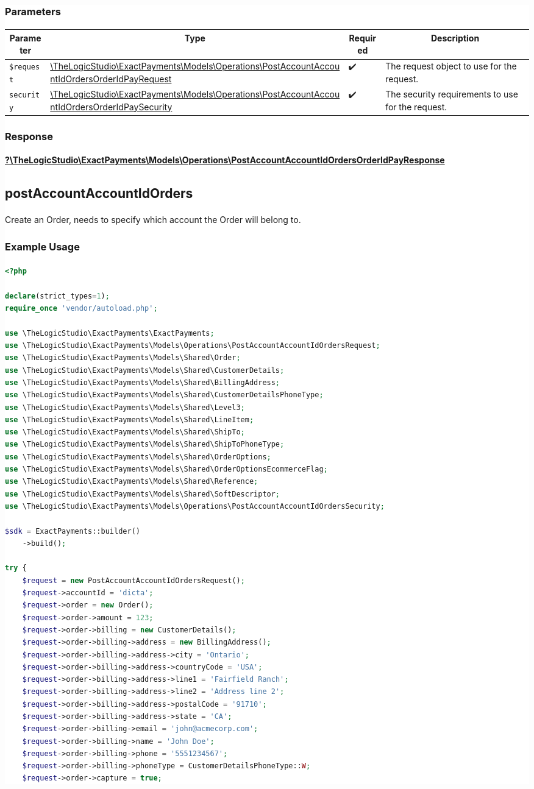### Parameters

| Parameter                                                                                                                                                               | Type                                                                                                                                                                    | Required                                                                                                                                                                | Description                                                                                                                                                             |
| ----------------------------------------------------------------------------------------------------------------------------------------------------------------------- | ----------------------------------------------------------------------------------------------------------------------------------------------------------------------- | ----------------------------------------------------------------------------------------------------------------------------------------------------------------------- | ----------------------------------------------------------------------------------------------------------------------------------------------------------------------- |
| `$request`                                                                                                                                                              | [\TheLogicStudio\ExactPayments\Models\Operations\PostAccountAccountIdOrdersOrderIdPayRequest](../../models/operations/PostAccountAccountIdOrdersOrderIdPayRequest.md)   | :heavy_check_mark:                                                                                                                                                      | The request object to use for the request.                                                                                                                              |
| `security`                                                                                                                                                              | [\TheLogicStudio\ExactPayments\Models\Operations\PostAccountAccountIdOrdersOrderIdPaySecurity](../../models/operations/PostAccountAccountIdOrdersOrderIdPaySecurity.md) | :heavy_check_mark:                                                                                                                                                      | The security requirements to use for the request.                                                                                                                       |


### Response

**[?\TheLogicStudio\ExactPayments\Models\Operations\PostAccountAccountIdOrdersOrderIdPayResponse](../../models/operations/PostAccountAccountIdOrdersOrderIdPayResponse.md)**


## postAccountAccountIdOrders

Create an Order, needs to specify which account the Order will belong to.

### Example Usage

```php
<?php

declare(strict_types=1);
require_once 'vendor/autoload.php';

use \TheLogicStudio\ExactPayments\ExactPayments;
use \TheLogicStudio\ExactPayments\Models\Operations\PostAccountAccountIdOrdersRequest;
use \TheLogicStudio\ExactPayments\Models\Shared\Order;
use \TheLogicStudio\ExactPayments\Models\Shared\CustomerDetails;
use \TheLogicStudio\ExactPayments\Models\Shared\BillingAddress;
use \TheLogicStudio\ExactPayments\Models\Shared\CustomerDetailsPhoneType;
use \TheLogicStudio\ExactPayments\Models\Shared\Level3;
use \TheLogicStudio\ExactPayments\Models\Shared\LineItem;
use \TheLogicStudio\ExactPayments\Models\Shared\ShipTo;
use \TheLogicStudio\ExactPayments\Models\Shared\ShipToPhoneType;
use \TheLogicStudio\ExactPayments\Models\Shared\OrderOptions;
use \TheLogicStudio\ExactPayments\Models\Shared\OrderOptionsEcommerceFlag;
use \TheLogicStudio\ExactPayments\Models\Shared\Reference;
use \TheLogicStudio\ExactPayments\Models\Shared\SoftDescriptor;
use \TheLogicStudio\ExactPayments\Models\Operations\PostAccountAccountIdOrdersSecurity;

$sdk = ExactPayments::builder()
    ->build();

try {
    $request = new PostAccountAccountIdOrdersRequest();
    $request->accountId = 'dicta';
    $request->order = new Order();
    $request->order->amount = 123;
    $request->order->billing = new CustomerDetails();
    $request->order->billing->address = new BillingAddress();
    $request->order->billing->address->city = 'Ontario';
    $request->order->billing->address->countryCode = 'USA';
    $request->order->billing->address->line1 = 'Fairfield Ranch';
    $request->order->billing->address->line2 = 'Address line 2';
    $request->order->billing->address->postalCode = '91710';
    $request->order->billing->address->state = 'CA';
    $request->order->billing->email = 'john@acmecorp.com';
    $request->order->billing->name = 'John Doe';
    $request->order->billing->phone = '5551234567';
    $request->order->billing->phoneType = CustomerDetailsPhoneType::W;
    $request->order->capture = true;
```